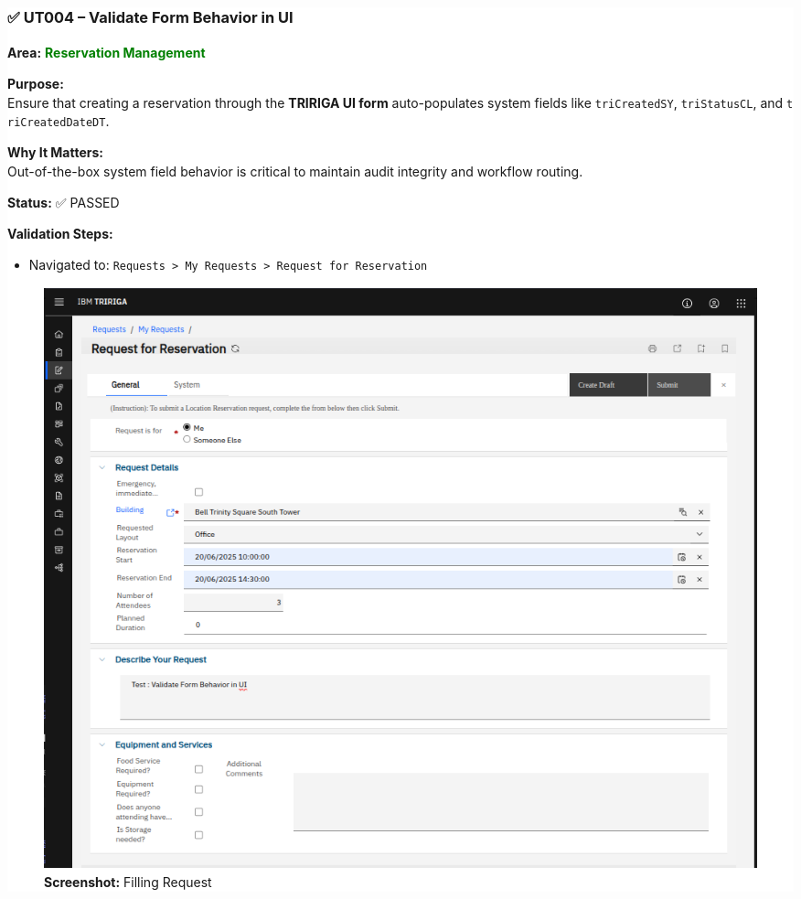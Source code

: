 
### ✅ UT004 – Validate Form Behavior in UI

**Area:** <span style="color:green; font-weight:bold;">Reservation Management</span>

**Purpose:**  
Ensure that creating a reservation through the **TRIRIGA UI form** auto-populates system fields like `triCreatedSY`, `triStatusCL`, and `triCreatedDateDT`.

**Why It Matters:**  
Out-of-the-box system field behavior is critical to maintain audit integrity and workflow routing.

**Status:** ✅ PASSED

**Validation Steps:**

- Navigated to: `Requests > My Requests > Request for Reservation`

<figure>
  <img src="./screenshots/UT004-1.png" alt="Filling Request">
  <figcaption><strong>Screenshot:</strong> Filling Request</figcaption>
</figure>
